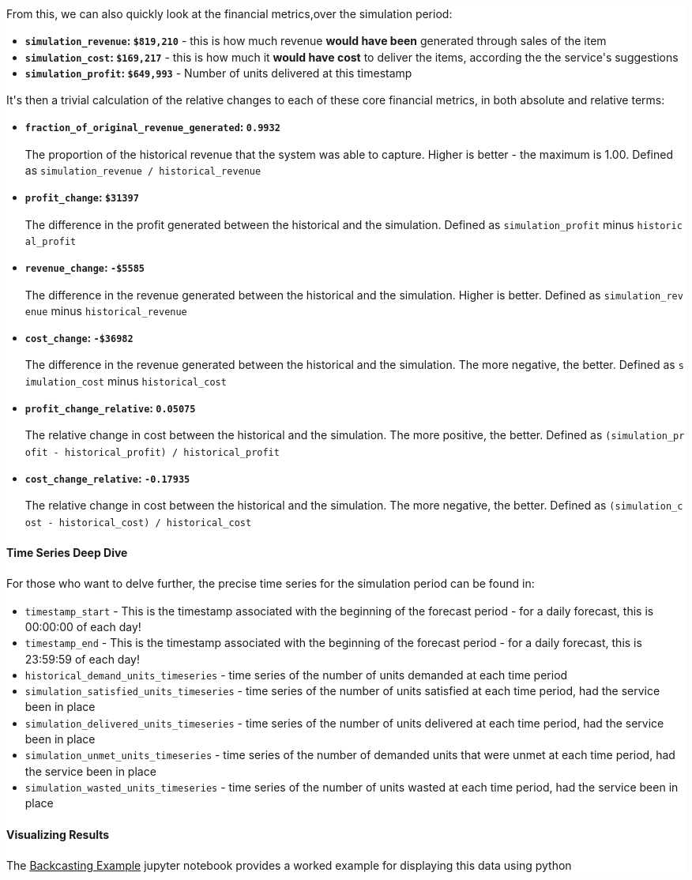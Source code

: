 From this, we can also quickly look at the financial metrics,over the simulation period:

* **`simulation_revenue`: `$819,210`** - this is how much revenue **would have been** generated through sales of the item
* **`simulation_cost`: `$169,217`** - this is how much it **would have cost** to deliver the items, according the the service's suggestions
* **`simulation_profit`: `$649,993`** - Number of units delivered at this timestamp


It's then a trivial calculation of the relative changes to each of these core financial metrics, in both absolute and relative terms:

* **`fraction_of_original_revenue_generated`: `0.9932`**

	The proportion of the historical revenue that the system was able to capture.  Higher is better - the maximum is 1.00.  Defined as `simulation_revenue / historical_revenue`

* **`profit_change`: `$31397`**

	The difference in the profit generated between the historical and the simulation.  Defined as `simulation_profit` minus `historical_profit`

* **`revenue_change`: `-$5585`**

	The difference in the revenue generated between the historical and the simulation.  Higher is better.  Defined as `simulation_revenue` minus `historical_revenue`
	
* **`cost_change`: `-$36982`**

	The difference in the revenue generated between the historical and the simulation.  The more negative, the better.  Defined as `simulation_cost` minus `historical_cost`
	
* **`profit_change_relative`: `0.05075`** 

	The relative change in cost between the historical and the simulation. The more positive, the better. Defined as `(simulation_profit - historical_profit) / historical_profit`
	
* **`cost_change_relative`: `-0.17935`**

	The relative change in cost between the historical and the simulation. The more negative, the better. Defined as `(simulation_cost - historical_cost) / historical_cost`

#### Time Series Deep Dive

For those who want to delve further, the precise time series for the simulation period can be found in:

* `timestamp_start` - This is the timestamp associated with the beginning of the forecast period - for a daily forecast, this is 00:00:00 of each day!
* `timestamp_end` - This is the timestamp associated with the beginning of the forecast period - for a daily forecast, this is 23:59:59 of each day!
* `historical_demand_units_timeseries` - time series of the number of units demanded at each time period
* `simulation_satisfied_units_timeseries` - time series of the number of units satisfied at each time period, had the service been in place
* `simulation_delivered_units_timeseries` - time series of the number of units delivered at each time period, had the service been in place
* `simulation_unmet_units_timeseries` - time series of the number of demanded units that were unmet at each time period, had the service been in place
* `simulation_wasted_units_timeseries` - time series of the number of units wasted at each time period, had the service been in place

#### Visualizing Results

The [Backcasting Example](https://nbviewer.jupyter.org/github/alvin-chan/bdt_django_front_end_postgres_mkdocs/blob/master/backcast_example_1.ipynb?flush_cache=true) jupyter notebook provides a worked example for displaying this data using python
